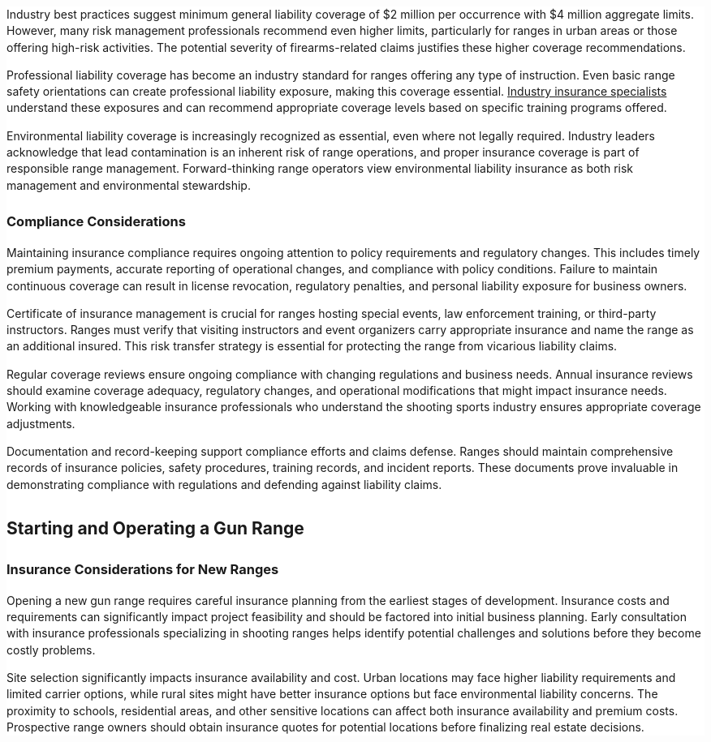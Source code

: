 Industry best practices suggest minimum general liability coverage of $2 million per occurrence with $4 million aggregate limits. However, many risk management professionals recommend even higher limits, particularly for ranges in urban areas or those offering high-risk activities. The potential severity of firearms-related claims justifies these higher coverage recommendations.

Professional liability coverage has become an industry standard for ranges offering any type of instruction. Even basic range safety orientations can create professional liability exposure, making this coverage essential. [Industry insurance specialists](https://www.guninsurance.com/industries/indoor-outdoor-shooting-range-insurance) understand these exposures and can recommend appropriate coverage levels based on specific training programs offered.

Environmental liability coverage is increasingly recognized as essential, even where not legally required. Industry leaders acknowledge that lead contamination is an inherent risk of range operations, and proper insurance coverage is part of responsible range management. Forward-thinking range operators view environmental liability insurance as both risk management and environmental stewardship.

### Compliance Considerations

Maintaining insurance compliance requires ongoing attention to policy requirements and regulatory changes. This includes timely premium payments, accurate reporting of operational changes, and compliance with policy conditions. Failure to maintain continuous coverage can result in license revocation, regulatory penalties, and personal liability exposure for business owners.

Certificate of insurance management is crucial for ranges hosting special events, law enforcement training, or third-party instructors. Ranges must verify that visiting instructors and event organizers carry appropriate insurance and name the range as an additional insured. This risk transfer strategy is essential for protecting the range from vicarious liability claims.

Regular coverage reviews ensure ongoing compliance with changing regulations and business needs. Annual insurance reviews should examine coverage adequacy, regulatory changes, and operational modifications that might impact insurance needs. Working with knowledgeable insurance professionals who understand the shooting sports industry ensures appropriate coverage adjustments.

Documentation and record-keeping support compliance efforts and claims defense. Ranges should maintain comprehensive records of insurance policies, safety procedures, training records, and incident reports. These documents prove invaluable in demonstrating compliance with regulations and defending against liability claims.

## Starting and Operating a Gun Range

### Insurance Considerations for New Ranges

Opening a new gun range requires careful insurance planning from the earliest stages of development. Insurance costs and requirements can significantly impact project feasibility and should be factored into initial business planning. Early consultation with insurance professionals specializing in shooting ranges helps identify potential challenges and solutions before they become costly problems.

Site selection significantly impacts insurance availability and cost. Urban locations may face higher liability requirements and limited carrier options, while rural sites might have better insurance options but face environmental liability concerns. The proximity to schools, residential areas, and other sensitive locations can affect both insurance availability and premium costs. Prospective range owners should obtain insurance quotes for potential locations before finalizing real estate decisions.
